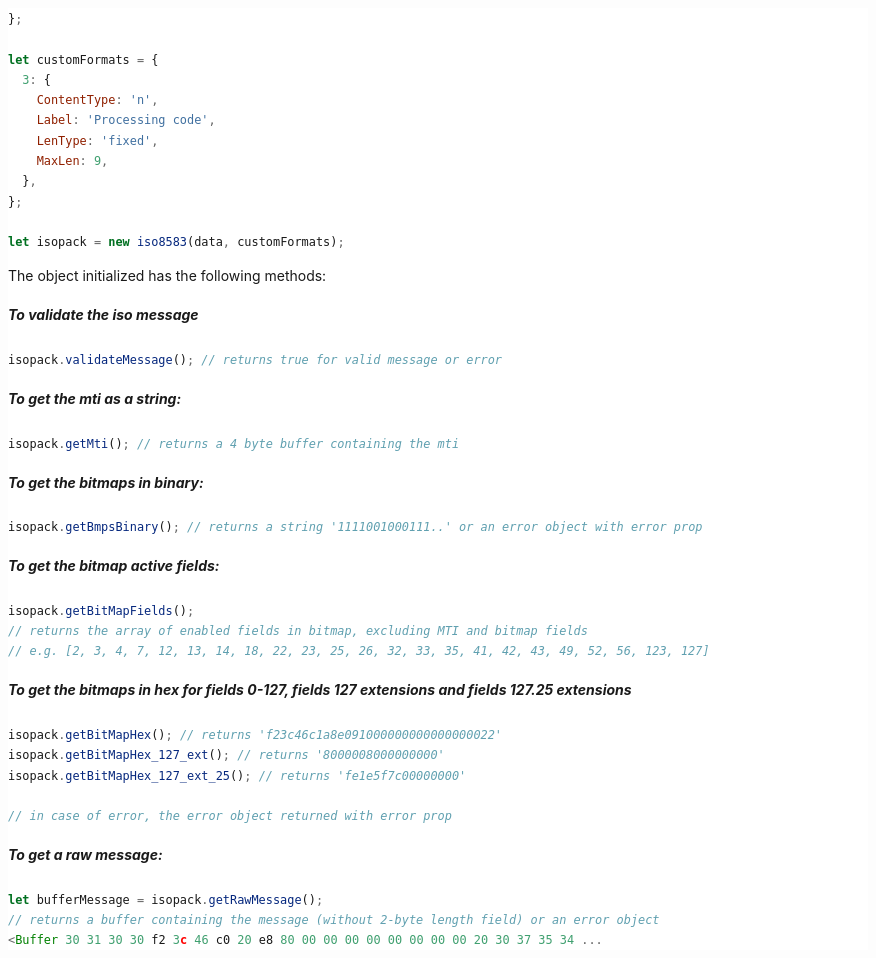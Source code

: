 ```javascript
};

let customFormats = {
  3: {
    ContentType: 'n',
    Label: 'Processing code',
    LenType: 'fixed',
    MaxLen: 9,
  },
};

let isopack = new iso8583(data, customFormats);
```

The object initialized has the following methods:

##### To validate the iso message

```javascript
isopack.validateMessage(); // returns true for valid message or error
```

##### To get the mti as a string:

```javascript
isopack.getMti(); // returns a 4 byte buffer containing the mti
```

##### To get the bitmaps in binary:

```javascript
isopack.getBmpsBinary(); // returns a string '1111001000111..' or an error object with error prop
```

##### To get the bitmap active fields:

```javascript
isopack.getBitMapFields();
// returns the array of enabled fields in bitmap, excluding MTI and bitmap fields
// e.g. [2, 3, 4, 7, 12, 13, 14, 18, 22, 23, 25, 26, 32, 33, 35, 41, 42, 43, 49, 52, 56, 123, 127]
```

##### To get the bitmaps in hex for fields 0-127, fields 127 extensions and fields 127.25 extensions

```javascript
isopack.getBitMapHex(); // returns 'f23c46c1a8e091000000000000000022'
isopack.getBitMapHex_127_ext(); // returns '8000008000000000'
isopack.getBitMapHex_127_ext_25(); // returns 'fe1e5f7c00000000'

// in case of error, the error object returned with error prop
```

##### To get a raw message:

```javascript
let bufferMessage = isopack.getRawMessage();
// returns a buffer containing the message (without 2-byte length field) or an error object
<Buffer 30 31 30 30 f2 3c 46 c0 20 e8 80 00 00 00 00 00 00 00 00 20 30 37 35 34 ...

```
